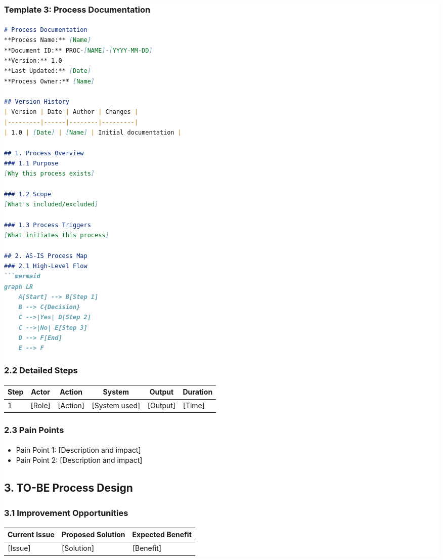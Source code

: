 ### Template 3: Process Documentation

```markdown
# Process Documentation
**Process Name:** [Name]
**Document ID:** PROC-[NAME]-[YYYY-MM-DD]
**Version:** 1.0
**Last Updated:** [Date]
**Process Owner:** [Name]

## Version History
| Version | Date | Author | Changes |
|---------|------|--------|---------|
| 1.0 | [Date] | [Name] | Initial documentation |

## 1. Process Overview
### 1.1 Purpose
[Why this process exists]

### 1.2 Scope
[What's included/excluded]

### 1.3 Process Triggers
[What initiates this process]

## 2. AS-IS Process Map
### 2.1 High-Level Flow
```mermaid
graph LR
    A[Start] --> B[Step 1]
    B --> C{Decision}
    C -->|Yes| D[Step 2]
    C -->|No| E[Step 3]
    D --> F[End]
    E --> F
```

### 2.2 Detailed Steps
| Step | Actor | Action | System | Output | Duration |
|------|-------|--------|--------|--------|----------|
| 1 | [Role] | [Action] | [System used] | [Output] | [Time] |

### 2.3 Pain Points
- Pain Point 1: [Description and impact]
- Pain Point 2: [Description and impact]

## 3. TO-BE Process Design
### 3.1 Improvement Opportunities
| Current Issue | Proposed Solution | Expected Benefit |
|---------------|------------------|------------------|
| [Issue] | [Solution] | [Benefit] |
